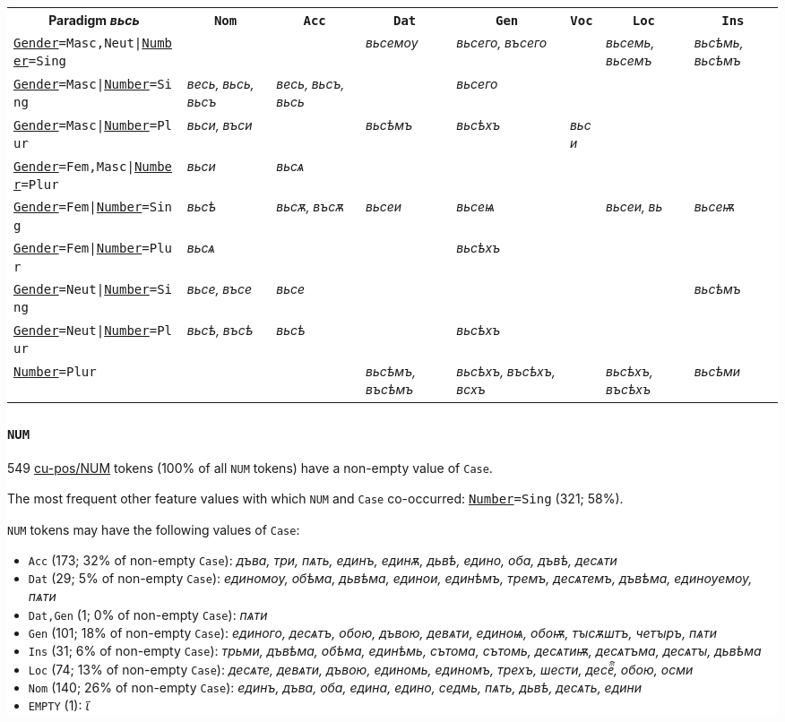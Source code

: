 <table>
  <tr><th>Paradigm <i>вьсь</i></th><th><tt>Nom</tt></th><th><tt>Acc</tt></th><th><tt>Dat</tt></th><th><tt>Gen</tt></th><th><tt>Voc</tt></th><th><tt>Loc</tt></th><th><tt>Ins</tt></th></tr>
  <tr><td><tt><a href="Gender.html">Gender</a>=Masc,Neut|<a href="Number.html">Number</a>=Sing</tt></td><td></td><td></td><td><em>вьсемоу</em></td><td><em>вьсего, въсего</em></td><td></td><td><em>вьсемь, вьсемъ</em></td><td><em>вьсѣмь, вьсѣмъ</em></td></tr>
  <tr><td><tt><a href="Gender.html">Gender</a>=Masc|<a href="Number.html">Number</a>=Sing</tt></td><td><em>весь, вьсь, вьсъ</em></td><td><em>весь, вьсъ, вьсь</em></td><td></td><td><em>вьсего</em></td><td></td><td></td><td></td></tr>
  <tr><td><tt><a href="Gender.html">Gender</a>=Masc|<a href="Number.html">Number</a>=Plur</tt></td><td><em>вьси, въси</em></td><td></td><td><em>вьсѣмъ</em></td><td><em>вьсѣхъ</em></td><td><em>вьси</em></td><td></td><td></td></tr>
  <tr><td><tt><a href="Gender.html">Gender</a>=Fem,Masc|<a href="Number.html">Number</a>=Plur</tt></td><td><em>вьси</em></td><td><em>вьсѧ</em></td><td></td><td></td><td></td><td></td><td></td></tr>
  <tr><td><tt><a href="Gender.html">Gender</a>=Fem|<a href="Number.html">Number</a>=Sing</tt></td><td><em>вьсѣ</em></td><td><em>вьсѫ, въсѫ</em></td><td><em>вьсеи</em></td><td><em>вьсеѩ</em></td><td></td><td><em>вьсеи, вь</em></td><td><em>вьсеѭ</em></td></tr>
  <tr><td><tt><a href="Gender.html">Gender</a>=Fem|<a href="Number.html">Number</a>=Plur</tt></td><td><em>вьсѧ</em></td><td></td><td></td><td><em>вьсѣхъ</em></td><td></td><td></td><td></td></tr>
  <tr><td><tt><a href="Gender.html">Gender</a>=Neut|<a href="Number.html">Number</a>=Sing</tt></td><td><em>вьсе, въсе</em></td><td><em>вьсе</em></td><td></td><td></td><td></td><td></td><td><em>вьсѣмъ</em></td></tr>
  <tr><td><tt><a href="Gender.html">Gender</a>=Neut|<a href="Number.html">Number</a>=Plur</tt></td><td><em>вьсѣ, въсѣ</em></td><td><em>вьсѣ</em></td><td></td><td><em>вьсѣхъ</em></td><td></td><td></td><td></td></tr>
  <tr><td><tt><a href="Number.html">Number</a>=Plur</tt></td><td></td><td></td><td><em>вьсѣмъ, въсѣмъ</em></td><td><em>вьсѣхъ, въсѣхъ, всхъ</em></td><td></td><td><em>вьсѣхъ, въсѣхъ</em></td><td><em>вьсѣми</em></td></tr>
</table>

### `NUM`

549 [cu-pos/NUM]() tokens (100% of all `NUM` tokens) have a non-empty value of `Case`.

The most frequent other feature values with which `NUM` and `Case` co-occurred: <tt><a href="Number.html">Number</a>=Sing</tt> (321; 58%).

`NUM` tokens may have the following values of `Case`:

* `Acc` (173; 32% of non-empty `Case`): <em>дъва, три, пѧть, единъ, единѫ, дьвѣ, едино, оба, дъвѣ, десѧти</em>
* `Dat` (29; 5% of non-empty `Case`): <em>единомоу, обѣма, дьвѣма, единои, единѣмъ, тремъ, десѧтемъ, дъвѣма, единоуемоу, пѧти</em>
* `Dat,Gen` (1; 0% of non-empty `Case`): <em>пѧти</em>
* `Gen` (101; 18% of non-empty `Case`): <em>единого, десѧтъ, обою, дъвою, девѧти, единоѩ, обоѭ, тꙑсѫштъ, четꙑръ, пѧти</em>
* `Ins` (31; 6% of non-empty `Case`): <em>трьми, дъвѣма, обѣма, единѣмь, сътома, сътомь, десѧтиѭ, десѧтъма, десѧтꙑ, дьвѣма</em>
* `Loc` (74; 13% of non-empty `Case`): <em>десѧте, девѧти, дъвою, единомь, единомъ, трехъ, шести, десеⷮ҇, обою, осми</em>
* `Nom` (140; 26% of non-empty `Case`): <em>единъ, дъва, оба, едина, едино, седмь, пѧть, дьвѣ, десѧть, едини</em>
* `EMPTY` (1): <em>ꙇ҃</em>
